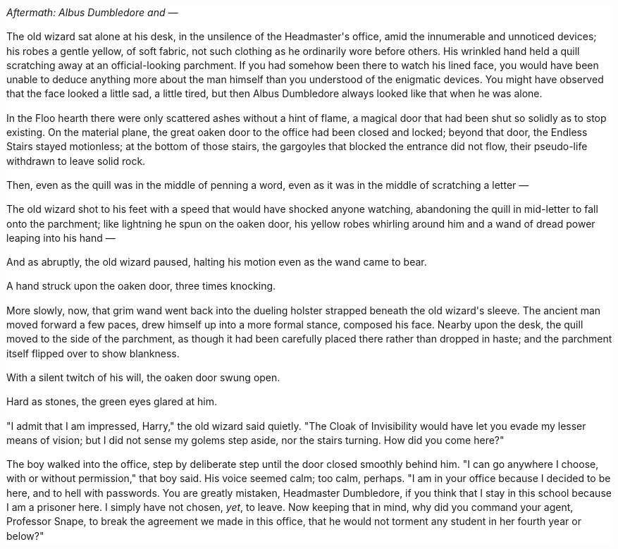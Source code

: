 *Aftermath: Albus Dumbledore and —*

The old wizard sat alone at his desk, in the unsilence of the
Headmaster's office, amid the innumerable and unnoticed devices; his
robes a gentle yellow, of soft fabric, not such clothing as he
ordinarily wore before others. His wrinkled hand held a quill scratching
away at an official-looking parchment. If you had somehow been there to
watch his lined face, you would have been unable to deduce anything more
about the man himself than you understood of the enigmatic devices. You
might have observed that the face looked a little sad, a little tired,
but then Albus Dumbledore always looked like that when he was alone.

In the Floo hearth there were only scattered ashes without a hint of
flame, a magical door that had been shut so solidly as to stop existing.
On the material plane, the great oaken door to the office had been
closed and locked; beyond that door, the Endless Stairs stayed
motionless; at the bottom of those stairs, the gargoyles that blocked
the entrance did not flow, their pseudo-life withdrawn to leave solid
rock.

Then, even as the quill was in the middle of penning a word, even as it
was in the middle of scratching a letter —

The old wizard shot to his feet with a speed that would have shocked
anyone watching, abandoning the quill in mid-letter to fall onto the
parchment; like lightning he spun on the oaken door, his yellow robes
whirling around him and a wand of dread power leaping into his hand —

And as abruptly, the old wizard paused, halting his motion even as the
wand came to bear.

A hand struck upon the oaken door, three times knocking.

More slowly, now, that grim wand went back into the dueling holster
strapped beneath the old wizard's sleeve. The ancient man moved forward
a few paces, drew himself up into a more formal stance, composed his
face. Nearby upon the desk, the quill moved to the side of the
parchment, as though it had been carefully placed there rather than
dropped in haste; and the parchment itself flipped over to show
blankness.

With a silent twitch of his will, the oaken door swung open.

Hard as stones, the green eyes glared at him.

"I admit that I am impressed, Harry," the old wizard said quietly. "The
Cloak of Invisibility would have let you evade my lesser means of
vision; but I did not sense my golems step aside, nor the stairs
turning. How did you come here?"

The boy walked into the office, step by deliberate step until the door
closed smoothly behind him. "I can go anywhere I choose, with or without
permission," that boy said. His voice seemed calm; too calm, perhaps. "I
am in your office because I decided to be here, and to hell with
passwords. You are greatly mistaken, Headmaster Dumbledore, if you think
that I stay in this school because I am a prisoner here. I simply have
not chosen, *yet*, to leave. Now keeping that in mind, why did you
command your agent, Professor Snape, to break the agreement we made in
this office, that he would not torment any student in her fourth year or
below?"
